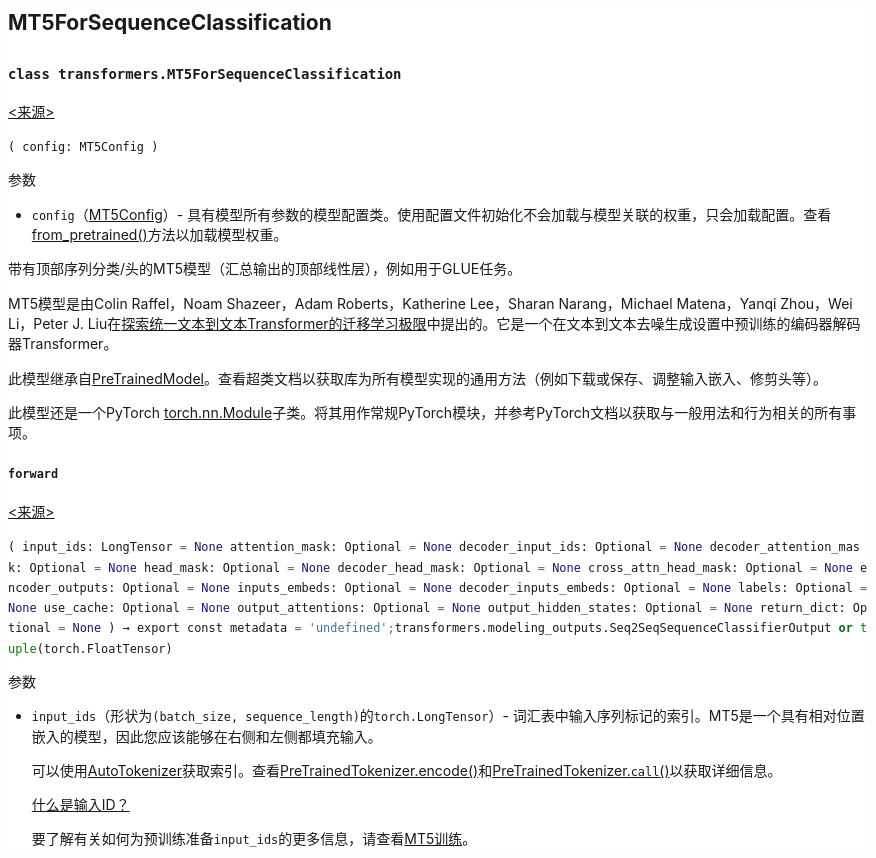 ## MT5ForSequenceClassification

### `class transformers.MT5ForSequenceClassification`

[<来源>](https://github.com/huggingface/transformers/blob/v4.37.2/src/transformers/models/mt5/modeling_mt5.py#L2026)

```py
( config: MT5Config )
```

参数

+   `config`（[MT5Config](/docs/transformers/v4.37.2/en/model_doc/mt5#transformers.MT5Config)）- 具有模型所有参数的模型配置类。使用配置文件初始化不会加载与模型关联的权重，只会加载配置。查看[from_pretrained()](/docs/transformers/v4.37.2/en/main_classes/model#transformers.PreTrainedModel.from_pretrained)方法以加载模型权重。

带有顶部序列分类/头的MT5模型（汇总输出的顶部线性层），例如用于GLUE任务。

MT5模型是由Colin Raffel，Noam Shazeer，Adam Roberts，Katherine Lee，Sharan Narang，Michael Matena，Yanqi Zhou，Wei Li，Peter J. Liu在[探索统一文本到文本Transformer的迁移学习极限](https://arxiv.org/abs/1910.10683)中提出的。它是一个在文本到文本去噪生成设置中预训练的编码器解码器Transformer。

此模型继承自[PreTrainedModel](/docs/transformers/v4.37.2/en/main_classes/model#transformers.PreTrainedModel)。查看超类文档以获取库为所有模型实现的通用方法（例如下载或保存、调整输入嵌入、修剪头等）。

此模型还是一个PyTorch [torch.nn.Module](https://pytorch.org/docs/stable/nn.html#torch.nn.Module)子类。将其用作常规PyTorch模块，并参考PyTorch文档以获取与一般用法和行为相关的所有事项。

#### `forward`

[<来源>](https://github.com/huggingface/transformers/blob/v4.37.2/src/transformers/models/mt5/modeling_mt5.py#L2048)

```py
( input_ids: LongTensor = None attention_mask: Optional = None decoder_input_ids: Optional = None decoder_attention_mask: Optional = None head_mask: Optional = None decoder_head_mask: Optional = None cross_attn_head_mask: Optional = None encoder_outputs: Optional = None inputs_embeds: Optional = None decoder_inputs_embeds: Optional = None labels: Optional = None use_cache: Optional = None output_attentions: Optional = None output_hidden_states: Optional = None return_dict: Optional = None ) → export const metadata = 'undefined';transformers.modeling_outputs.Seq2SeqSequenceClassifierOutput or tuple(torch.FloatTensor)
```

参数

+   `input_ids`（形状为`(batch_size, sequence_length)`的`torch.LongTensor`）- 词汇表中输入序列标记的索引。MT5是一个具有相对位置嵌入的模型，因此您应该能够在右侧和左侧都填充输入。

    可以使用[AutoTokenizer](/docs/transformers/v4.37.2/en/model_doc/auto#transformers.AutoTokenizer)获取索引。查看[PreTrainedTokenizer.encode()](/docs/transformers/v4.37.2/en/internal/tokenization_utils#transformers.PreTrainedTokenizerBase.encode)和[PreTrainedTokenizer.`call`()](/docs/transformers/v4.37.2/en/internal/tokenization_utils#transformers.PreTrainedTokenizerBase.__call__)以获取详细信息。

    [什么是输入ID？](../glossary#input-ids)

    要了解有关如何为预训练准备`input_ids`的更多信息，请查看[MT5训练](./mt5#training)。
